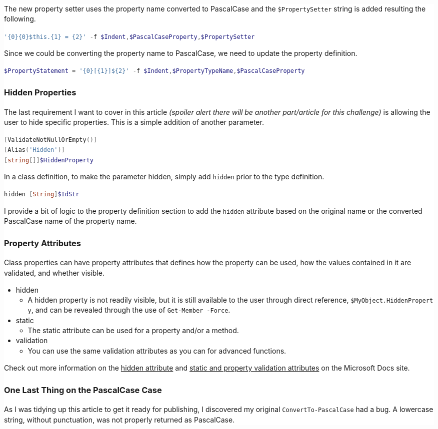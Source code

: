 The new property setter uses the property name converted to PascalCase and the `$PropertySetter` string is added resulting the following.

```powershell
'{0}{0}$this.{1} = {2}' -f $Indent,$PascalCaseProperty,$PropertySetter
```

Since we could be converting the property name to PascalCase, we need to update the property definition.

```powershell
$PropertyStatement = '{0}[{1}]${2}' -f $Indent,$PropertyTypeName,$PascalCaseProperty
```

### Hidden Properties

The last requirement I want to cover in this article *(spoiler alert there will be another part/article for this challenge)* is allowing the user to hide specific properties.
This is a simple addition of another parameter.

```powershell
[ValidateNotNullOrEmpty()]
[Alias('Hidden')]
[string[]]$HiddenProperty
```

In a class definition, to make the parameter hidden, simply add `hidden` prior to the type definition.

```powershell
hidden [String]$IdStr
```

I provide a bit of logic to the property definition section to add the `hidden` attribute based on the original name or the converted PascalCase name of the property name.

### Property Attributes

Class properties can have property attributes that defines how the property can be used, how the values contained in it are validated, and whether visible.

- hidden
  - A hidden property is not readily visible, but it is still available to the user through direct reference, `$MyObject.HiddenProperty`, and can be revealed through the use of `Get-Member -Force`.
- static
  - The static attribute can be used for a property and/or a method.
- validation
  - You can use the same validation attributes as you can for advanced functions.

Check out more information on the [hidden attribute](https://docs.microsoft.com/en-us/powershell/module/microsoft.powershell.core/about/about_hidden?view=powershell-7.1) and [static and property validation attributes](https://docs.microsoft.com/en-us/powershell/module/microsoft.powershell.core/about/about_classes?view=powershell-7.1#static-attribute) on the Microsoft Docs site.

### One Last Thing on the PascalCase Case

As I was tidying up this article to get it ready for publishing, I discovered my original `ConvertTo-PascalCase` had a bug.
A lowercase string, without punctuation, was not properly returned as PascalCase.


[SolutionPart1]: https://powershell.anovelidea.org/powershell/creating-class-definition-from-object-part-1/
[IronScripterChallenge]: https://ironscripter.us/a-powershell-conversion-challenge/
